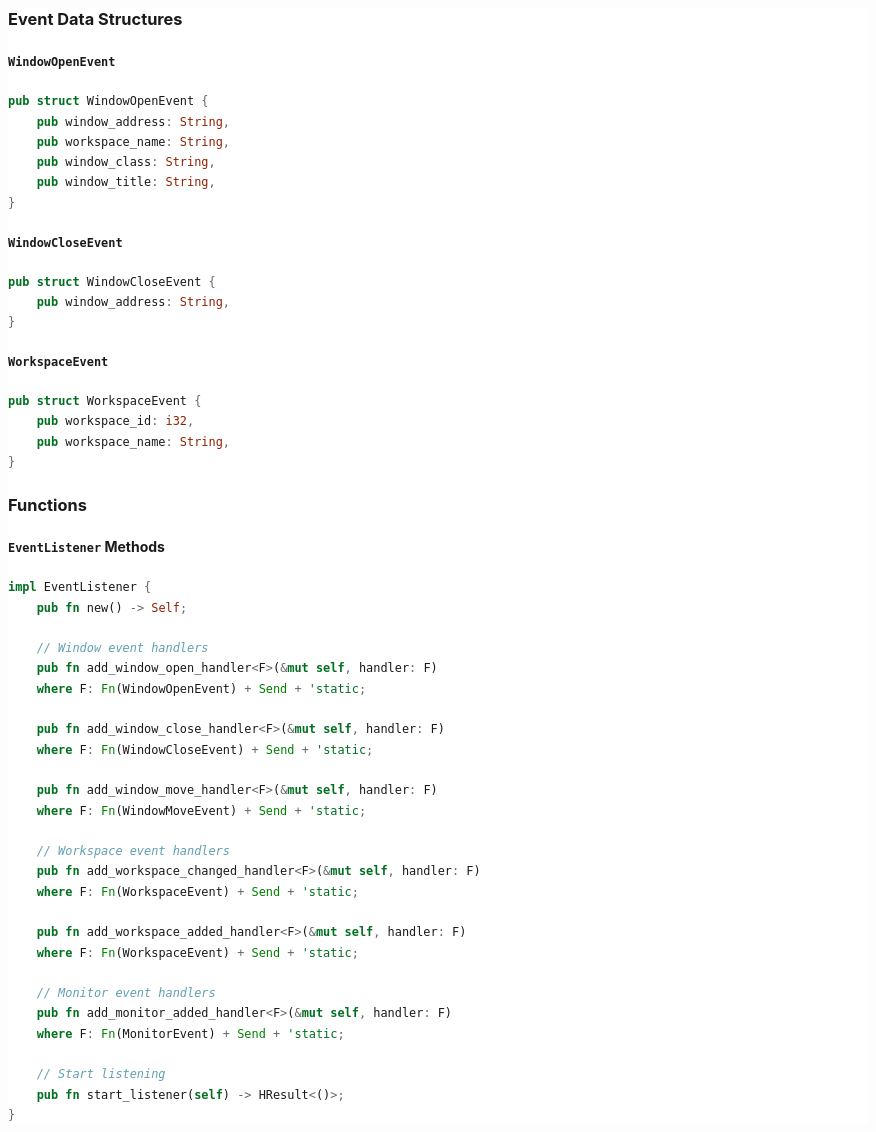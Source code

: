 ### Event Data Structures

#### `WindowOpenEvent`
```rust
pub struct WindowOpenEvent {
    pub window_address: String,
    pub workspace_name: String,
    pub window_class: String,
    pub window_title: String,
}
```

#### `WindowCloseEvent`
```rust
pub struct WindowCloseEvent {
    pub window_address: String,
}
```

#### `WorkspaceEvent`
```rust
pub struct WorkspaceEvent {
    pub workspace_id: i32,
    pub workspace_name: String,
}
```

### Functions

#### `EventListener` Methods
```rust
impl EventListener {
    pub fn new() -> Self;
    
    // Window event handlers
    pub fn add_window_open_handler<F>(&mut self, handler: F)
    where F: Fn(WindowOpenEvent) + Send + 'static;
    
    pub fn add_window_close_handler<F>(&mut self, handler: F)
    where F: Fn(WindowCloseEvent) + Send + 'static;
    
    pub fn add_window_move_handler<F>(&mut self, handler: F)
    where F: Fn(WindowMoveEvent) + Send + 'static;
    
    // Workspace event handlers
    pub fn add_workspace_changed_handler<F>(&mut self, handler: F)
    where F: Fn(WorkspaceEvent) + Send + 'static;
    
    pub fn add_workspace_added_handler<F>(&mut self, handler: F)
    where F: Fn(WorkspaceEvent) + Send + 'static;
    
    // Monitor event handlers
    pub fn add_monitor_added_handler<F>(&mut self, handler: F)
    where F: Fn(MonitorEvent) + Send + 'static;
    
    // Start listening
    pub fn start_listener(self) -> HResult<()>;
}
```
